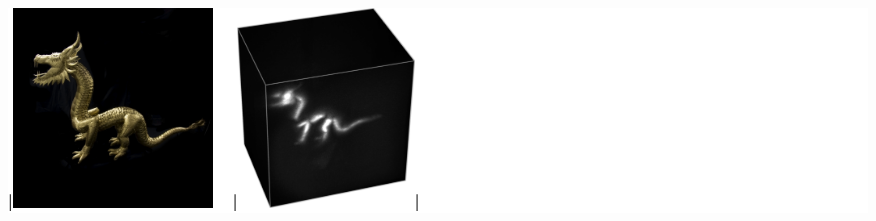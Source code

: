 |<img src="scenes/dragon_1.png" width="200" height="200" style="padding-right:20px;" />|<img src="scenes/dragon_2.png" height="200" />|